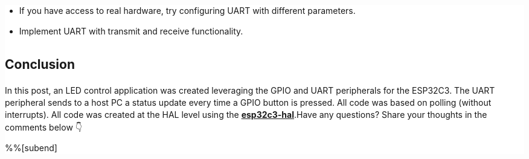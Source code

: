 * If you have access to real hardware, try configuring UART with different parameters.
    
* Implement UART with transmit and receive functionality.
    

## Conclusion

In this post, an LED control application was created leveraging the GPIO and UART peripherals for the ESP32C3. The UART peripheral sends to a host PC a status update every time a GPIO button is pressed. All code was based on polling (without interrupts). All code was created at the HAL level using the [**esp32c3-hal**](https://docs.rs/esp32c3-hal/latest/esp32c3_hal/).Have any questions? Share your thoughts in the comments below 👇

%%[subend]